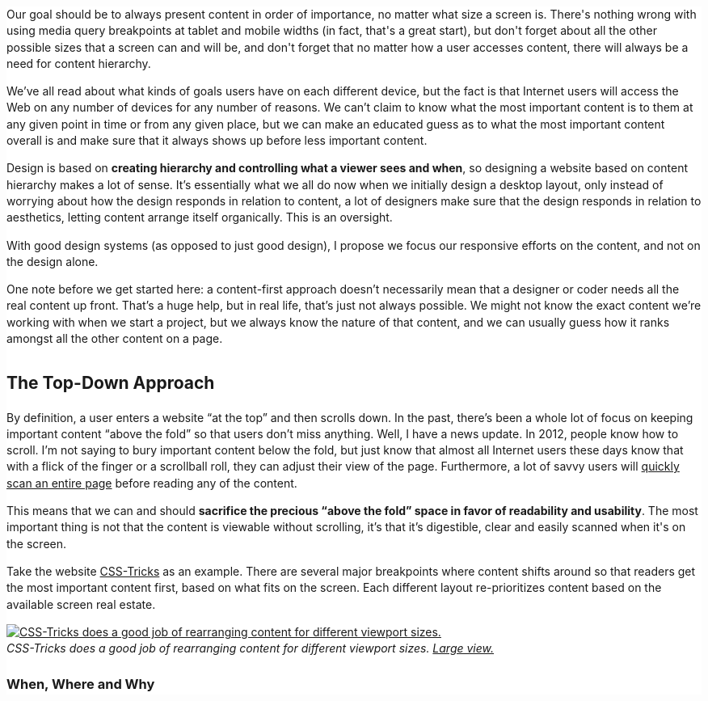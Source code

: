 Our goal should be to always present content in order of importance, no matter what size a screen is. There's nothing wrong with using media query breakpoints at tablet and mobile widths (in fact, that's a great start), but don't forget about all the other possible sizes that a screen can and will be, and don't forget that no matter how a user accesses content, there will always be a need for content hierarchy.

We’ve all read about what kinds of goals users have on each different device, but the fact is that Internet users will access the Web on any number of devices for any number of reasons. We can’t claim to know what the most important content is to them at any given point in time or from any given place, but we can make an educated guess as to what the most important content overall is and make sure that it always shows up before less important content.

Design is based on <strong>creating hierarchy and controlling what a viewer sees and when</strong>, so designing a website based on content hierarchy makes a lot of sense. It’s essentially what we all do now when we initially design a desktop layout, only instead of worrying about how the design responds in relation to content, a lot of designers make sure that the design responds in relation to aesthetics, letting content arrange itself organically. This is an oversight.

With good design systems (as opposed to just good design), I propose we focus our responsive efforts on the content, and not on the design alone.

One note before we get started here: a content-first approach doesn’t necessarily mean that a designer or coder needs all the real content up front. That’s a huge help, but in real life, that’s just not always possible. We might not know the exact content we’re working with when we start a project, but we always know the nature of that content, and we can usually guess how it ranks amongst all the other content on a page.</p>

## The Top-Down Approach

By definition, a user enters a website “at the top” and then scrolls down. In the past, there’s been a whole lot of focus on keeping important content “above the fold” so that users don’t miss anything. Well, I have a news update. In 2012, people know how to scroll. I’m not saying to bury important content below the fold, but just know that almost all Internet users these days know that with a flick of the finger or a scrollball roll, they can adjust their view of the page. Furthermore, a lot of savvy users will <a href="https://www.useit.com/alertbox/9710a.html">quickly scan an entire page</a> before reading any of the content.

This means that we can and should <strong>sacrifice the precious “above the fold” space in favor of readability and usability</strong>. The most important thing is not that the content is viewable without scrolling, it’s that it’s digestible, clear and easily scanned when it's on the screen.

Take the website <a href="https://css-tricks.com">CSS-Tricks</a> as an example. There are several major breakpoints where content shifts around so that readers get the most important content first, based on what fits on the screen. Each different layout re-prioritizes content based on the available screen real estate.

<a href="https://archive.smashing.media/assets/344dbf88-fdf9-42bb-adb4-46f01eedd629/646b260d-1d68-47cf-b570-4a67f8ce888a/css-tricksscreenshots.jpg"><img title="CSS-Tricks does a good job of rearranging content for different viewport sizes." src="https://archive.smashing.media/assets/344dbf88-fdf9-42bb-adb4-46f01eedd629/646b260d-1d68-47cf-b570-4a67f8ce888a/css-tricksscreenshots.jpg" alt="CSS-Tricks does a good job of rearranging content for different viewport sizes." width="1000" height="960" /></a><br>
<em>CSS-Tricks does a good job of rearranging content for different viewport sizes. <a title="CSS-Tricks does a good job of rearranging content for different viewport sizes." href="https://archive.smashing.media/assets/344dbf88-fdf9-42bb-adb4-46f01eedd629/646b260d-1d68-47cf-b570-4a67f8ce888a/css-tricksscreenshots.jpg">Large view.</a></em>

### When, Where and Why
